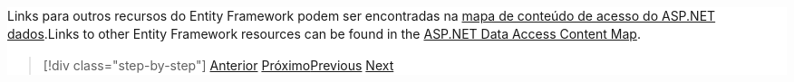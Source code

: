 <span data-ttu-id="8ca5b-202">Links para outros recursos do Entity Framework podem ser encontradas na [mapa de conteúdo de acesso do ASP.NET dados](../../../../whitepapers/aspnet-data-access-content-map.md).</span><span class="sxs-lookup"><span data-stu-id="8ca5b-202">Links to other Entity Framework resources can be found in the [ASP.NET Data Access Content Map](../../../../whitepapers/aspnet-data-access-content-map.md).</span></span>

> [!div class="step-by-step"]
> <span data-ttu-id="8ca5b-203">[Anterior](handling-concurrency-with-the-entity-framework-in-an-asp-net-mvc-application.md)
> [Próximo](implementing-the-repository-and-unit-of-work-patterns-in-an-asp-net-mvc-application.md)</span><span class="sxs-lookup"><span data-stu-id="8ca5b-203">[Previous](handling-concurrency-with-the-entity-framework-in-an-asp-net-mvc-application.md)
[Next](implementing-the-repository-and-unit-of-work-patterns-in-an-asp-net-mvc-application.md)</span></span>
